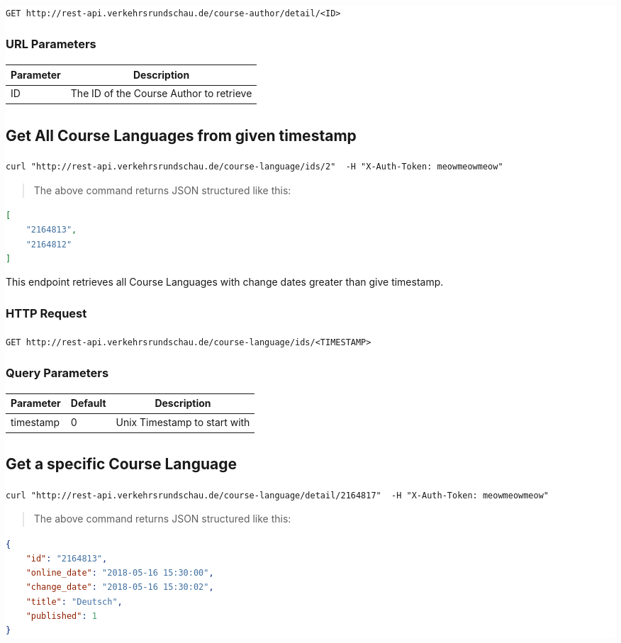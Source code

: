 `GET http://rest-api.verkehrsrundschau.de/course-author/detail/<ID>`

### URL Parameters

Parameter | Description
--------- | -----------
ID | The ID of the  Course Author to retrieve


## Get All Course Languages from given timestamp

```shell
curl "http://rest-api.verkehrsrundschau.de/course-language/ids/2"  -H "X-Auth-Token: meowmeowmeow"
```


> The above command returns JSON structured like this:

```json
[
    "2164813",
    "2164812"
]
```

This endpoint retrieves all Course Languages with change dates greater than give timestamp.

### HTTP Request

`GET http://rest-api.verkehrsrundschau.de/course-language/ids/<TIMESTAMP>`

### Query Parameters

Parameter | Default | Description
--------- | ------- | -----------
timestamp | 0 | Unix Timestamp to start with


## Get a specific Course Language


```shell
curl "http://rest-api.verkehrsrundschau.de/course-language/detail/2164817"  -H "X-Auth-Token: meowmeowmeow"
```


> The above command returns JSON structured like this:

```json
{
    "id": "2164813",
    "online_date": "2018-05-16 15:30:00",
    "change_date": "2018-05-16 15:30:02",
    "title": "Deutsch",
    "published": 1
}
```

